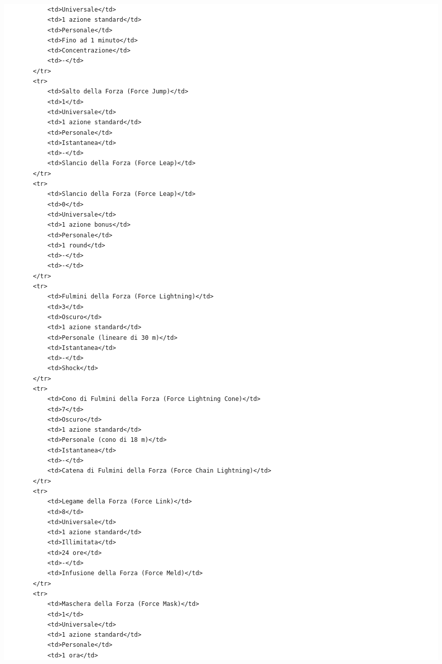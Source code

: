                 <td>Universale</td>
                <td>1 azione standard</td>
                <td>Personale</td>
                <td>Fino ad 1 minuto</td>
                <td>Concentrazione</td>
                <td>-</td>
            </tr>
            <tr>
                <td>Salto della Forza (Force Jump)</td>
                <td>1</td>
                <td>Universale</td>
                <td>1 azione standard</td>
                <td>Personale</td>
                <td>Istantanea</td>
                <td>-</td>
                <td>Slancio della Forza (Force Leap)</td>
            </tr>
            <tr>
                <td>Slancio della Forza (Force Leap)</td>
                <td>0</td>
                <td>Universale</td>
                <td>1 azione bonus</td>
                <td>Personale</td>
                <td>1 round</td>
                <td>-</td>
                <td>-</td>
            </tr>
            <tr>
                <td>Fulmini della Forza (Force Lightning)</td>
                <td>3</td>
                <td>Oscuro</td>
                <td>1 azione standard</td>
                <td>Personale (lineare di 30 m)</td>
                <td>Istantanea</td>
                <td>-</td>
                <td>Shock</td>
            </tr>
            <tr>
                <td>Cono di Fulmini della Forza (Force Lightning Cone)</td>
                <td>7</td>
                <td>Oscuro</td>
                <td>1 azione standard</td>
                <td>Personale (cono di 18 m)</td>
                <td>Istantanea</td>
                <td>-</td>
                <td>Catena di Fulmini della Forza (Force Chain Lightning)</td>
            </tr>
            <tr>
                <td>Legame della Forza (Force Link)</td>
                <td>8</td>
                <td>Universale</td>
                <td>1 azione standard</td>
                <td>Illimitata</td>
                <td>24 ore</td>
                <td>-</td>
                <td>Infusione della Forza (Force Meld)</td>
            </tr>
            <tr>
                <td>Maschera della Forza (Force Mask)</td>
                <td>1</td>
                <td>Universale</td>
                <td>1 azione standard</td>
                <td>Personale</td>
                <td>1 ora</td>